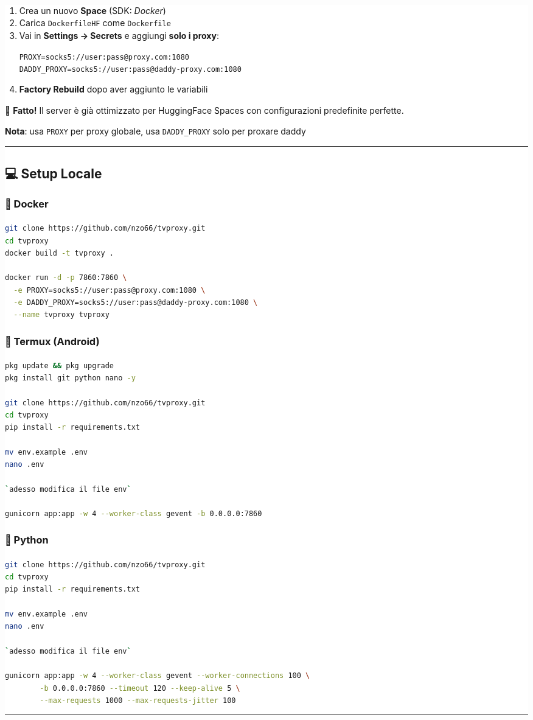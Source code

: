 1. Crea un nuovo **Space** (SDK: *Docker*)
2. Carica `DockerfileHF` come `Dockerfile`
3. Vai in **Settings → Secrets** e aggiungi **solo i proxy**:
   ```
   PROXY=socks5://user:pass@proxy.com:1080
   DADDY_PROXY=socks5://user:pass@daddy-proxy.com:1080
   ```
4. **Factory Rebuild** dopo aver aggiunto le variabili

🎉 **Fatto!** Il server è già ottimizzato per HuggingFace Spaces con configurazioni predefinite perfette.

**Nota**: usa `PROXY` per proxy globale, usa `DADDY_PROXY` solo per proxare daddy

---

## 💻 Setup Locale

### 🐳 Docker

```bash
git clone https://github.com/nzo66/tvproxy.git
cd tvproxy
docker build -t tvproxy .

docker run -d -p 7860:7860 \
  -e PROXY=socks5://user:pass@proxy.com:1080 \
  -e DADDY_PROXY=socks5://user:pass@daddy-proxy.com:1080 \
  --name tvproxy tvproxy
```

### 🐧 Termux (Android)

```bash
pkg update && pkg upgrade
pkg install git python nano -y

git clone https://github.com/nzo66/tvproxy.git
cd tvproxy
pip install -r requirements.txt

mv env.example .env
nano .env

`adesso modifica il file env`

gunicorn app:app -w 4 --worker-class gevent -b 0.0.0.0:7860
```

### 🐍 Python

```bash
git clone https://github.com/nzo66/tvproxy.git
cd tvproxy
pip install -r requirements.txt

mv env.example .env
nano .env

`adesso modifica il file env`

gunicorn app:app -w 4 --worker-class gevent --worker-connections 100 \
        -b 0.0.0.0:7860 --timeout 120 --keep-alive 5 \
        --max-requests 1000 --max-requests-jitter 100
```

---